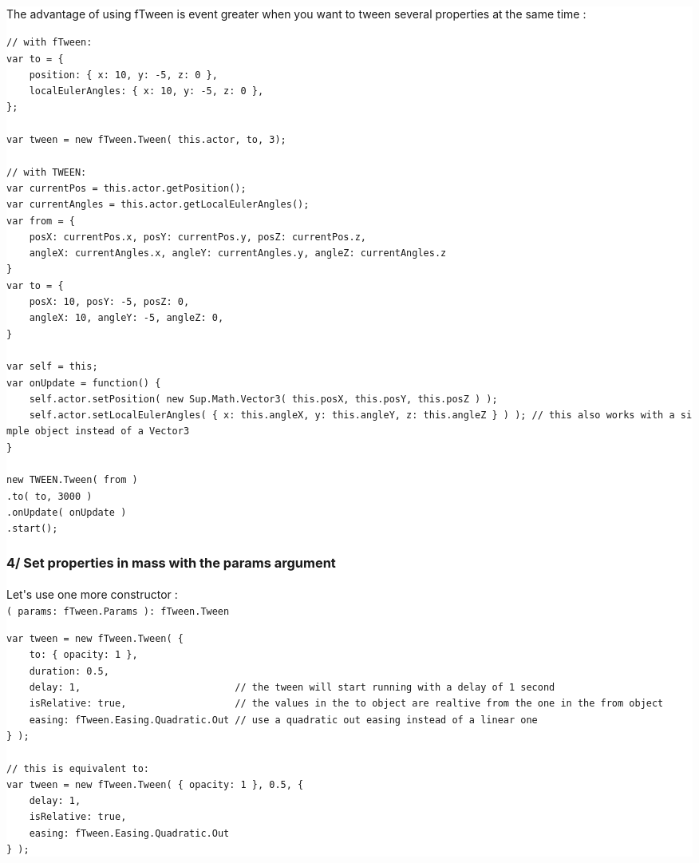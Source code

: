 The advantage of using fTween is event greater when you want to tween several properties at the same time :
    
    // with fTween:
    var to = { 
        position: { x: 10, y: -5, z: 0 },
        localEulerAngles: { x: 10, y: -5, z: 0 },
    };

    var tween = new fTween.Tween( this.actor, to, 3);

    // with TWEEN:
    var currentPos = this.actor.getPosition();
    var currentAngles = this.actor.getLocalEulerAngles();
    var from = {
        posX: currentPos.x, posY: currentPos.y, posZ: currentPos.z,
        angleX: currentAngles.x, angleY: currentAngles.y, angleZ: currentAngles.z
    }
    var to = {
        posX: 10, posY: -5, posZ: 0,
        angleX: 10, angleY: -5, angleZ: 0,
    }

    var self = this;
    var onUpdate = function() {
        self.actor.setPosition( new Sup.Math.Vector3( this.posX, this.posY, this.posZ ) );
        self.actor.setLocalEulerAngles( { x: this.angleX, y: this.angleY, z: this.angleZ } ) ); // this also works with a simple object instead of a Vector3
    }

    new TWEEN.Tween( from )
    .to( to, 3000 )
    .onUpdate( onUpdate )
    .start();

### 4/ Set properties in mass with the params argument

Let's use one more constructor :  
`( params: fTween.Params ): fTween.Tween`  

    var tween = new fTween.Tween( {
        to: { opacity: 1 },
        duration: 0.5,
        delay: 1,                           // the tween will start running with a delay of 1 second
        isRelative: true,                   // the values in the to object are realtive from the one in the from object
        easing: fTween.Easing.Quadratic.Out // use a quadratic out easing instead of a linear one
    } );

    // this is equivalent to:
    var tween = new fTween.Tween( { opacity: 1 }, 0.5, {
        delay: 1,
        isRelative: true,
        easing: fTween.Easing.Quadratic.Out
    } );
